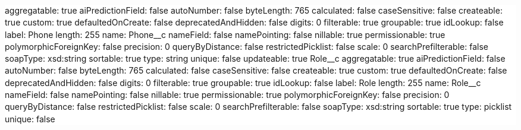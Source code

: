 aggregatable: true
aiPredictionField: false
autoNumber: false
byteLength: 765
calculated: false
caseSensitive: false
createable: true
custom: true
defaultedOnCreate: false
deprecatedAndHidden: false
digits: 0
filterable: true
groupable: true
idLookup: false
label: Phone
length: 255
name: Phone__c
nameField: false
namePointing: false
nillable: true
permissionable: true
polymorphicForeignKey: false
precision: 0
queryByDistance: false
restrictedPicklist: false
scale: 0
searchPrefilterable: false
soapType: xsd:string
sortable: true
type: string
unique: false
updateable: true
Role__c
aggregatable: true
aiPredictionField: false
autoNumber: false
byteLength: 765
calculated: false
caseSensitive: false
createable: true
custom: true
defaultedOnCreate: false
deprecatedAndHidden: false
digits: 0
filterable: true
groupable: true
idLookup: false
label: Role
length: 255
name: Role__c
nameField: false
namePointing: false
nillable: true
permissionable: true
polymorphicForeignKey: false
precision: 0
queryByDistance: false
restrictedPicklist: false
scale: 0
searchPrefilterable: false
soapType: xsd:string
sortable: true
type: picklist
unique: false